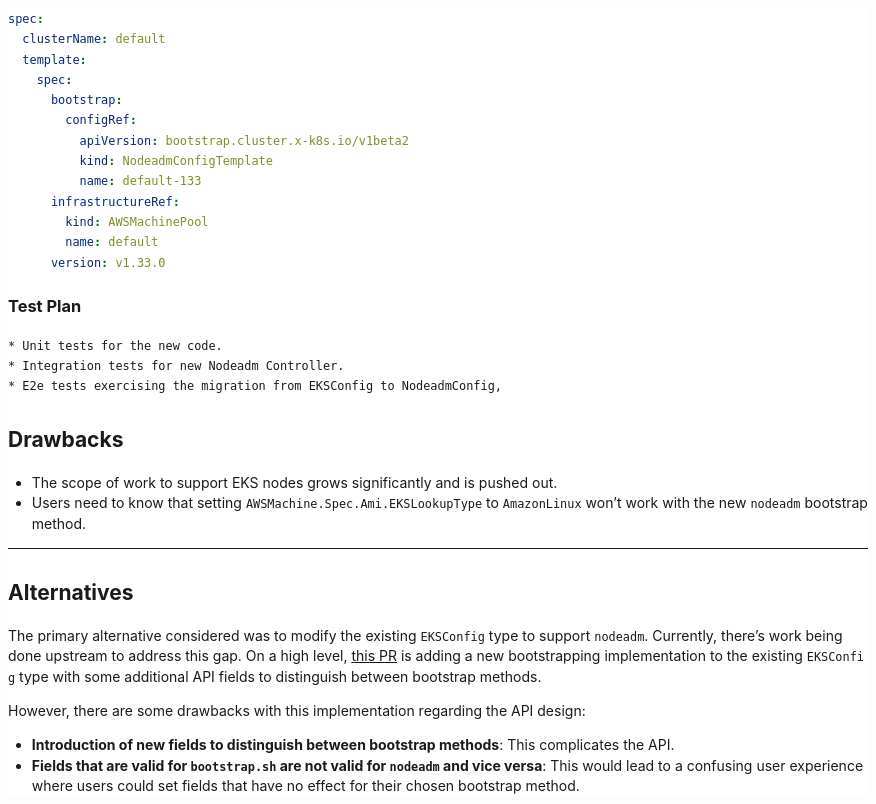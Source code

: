 ```yaml
 spec:
   clusterName: default
   template:
     spec:
       bootstrap:
         configRef:
           apiVersion: bootstrap.cluster.x-k8s.io/v1beta2
           kind: NodeadmConfigTemplate
           name: default-133
       infrastructureRef:
         kind: AWSMachinePool
         name: default
       version: v1.33.0
 ```

 ### Test Plan

    * Unit tests for the new code.
    * Integration tests for new Nodeadm Controller.
    * E2e tests exercising the migration from EKSConfig to NodeadmConfig,


 ## Drawbacks

   * The scope of work to support EKS nodes grows significantly and is pushed out.
   * Users need to know that setting `AWSMachine.Spec.Ami.EKSLookupType` to `AmazonLinux` won’t work with the new `nodeadm` bootstrap method.

 -----

 ## Alternatives

 The primary alternative considered was to modify the existing `EKSConfig` type to support `nodeadm`. Currently, there’s work being done upstream to address this gap. On a high level, [this PR](https://github.com/kubernetes-sigs/cluster-api-provider-aws/pull/5553) is adding a new bootstrapping implementation to the existing `EKSConfig` type with some additional API fields to distinguish between bootstrap methods.

 However, there are some drawbacks with this implementation regarding the API design:

   * **Introduction of new fields to distinguish between bootstrap methods**: This complicates the API.
   * **Fields that are valid for `bootstrap.sh` are not valid for `nodeadm` and vice versa**: This would lead to a confusing user experience where users could set fields that have no effect for their chosen bootstrap method.
